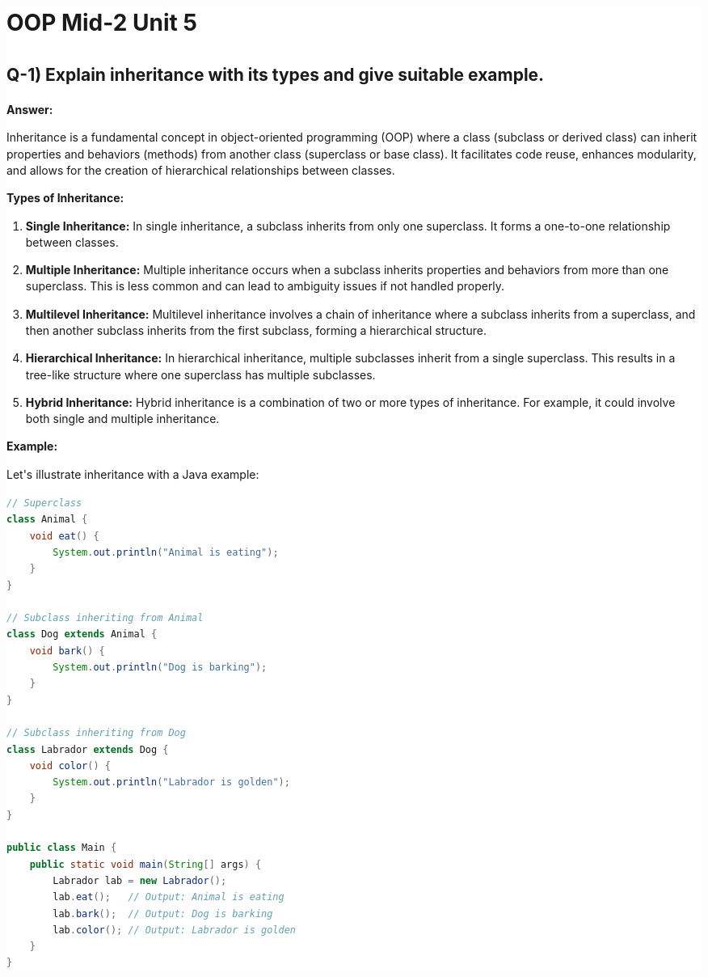 # OOP Mid-2 Unit 5
## Q-1) Explain inheritance with its types and give suitable example.

**Answer:**

Inheritance is a fundamental concept in object-oriented programming (OOP) where a class (subclass or derived class) can inherit properties and behaviors (methods) from another class (superclass or base class). It facilitates code reuse, enhances modularity, and allows for the creation of hierarchical relationships between classes.

**Types of Inheritance:**

1. **Single Inheritance:** In single inheritance, a subclass inherits from only one superclass. It forms a one-to-one relationship between classes.

2. **Multiple Inheritance:** Multiple inheritance occurs when a subclass inherits properties and behaviors from more than one superclass. This is less common and can lead to ambiguity issues if not handled properly.

3. **Multilevel Inheritance:** Multilevel inheritance involves a chain of inheritance where a subclass inherits from a superclass, and then another subclass inherits from the first subclass, forming a hierarchical structure.

4. **Hierarchical Inheritance:** In hierarchical inheritance, multiple subclasses inherit from a single superclass. This results in a tree-like structure where one superclass has multiple subclasses.

5. **Hybrid Inheritance:** Hybrid inheritance is a combination of two or more types of inheritance. For example, it could involve both single and multiple inheritance.

**Example:**

Let's illustrate inheritance with a Java example:

```java
// Superclass
class Animal {
    void eat() {
        System.out.println("Animal is eating");
    }
}

// Subclass inheriting from Animal
class Dog extends Animal {
    void bark() {
        System.out.println("Dog is barking");
    }
}

// Subclass inheriting from Dog
class Labrador extends Dog {
    void color() {
        System.out.println("Labrador is golden");
    }
}

public class Main {
    public static void main(String[] args) {
        Labrador lab = new Labrador();
        lab.eat();   // Output: Animal is eating
        lab.bark();  // Output: Dog is barking
        lab.color(); // Output: Labrador is golden
    }
}
```
